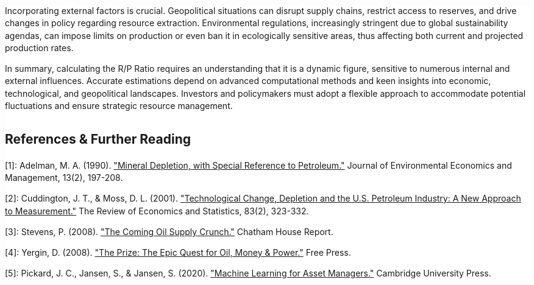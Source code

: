 Incorporating external factors is crucial. Geopolitical situations can disrupt supply chains, restrict access to reserves, and drive changes in policy regarding resource extraction. Environmental regulations, increasingly stringent due to global sustainability agendas, can impose limits on production or even ban it in ecologically sensitive areas, thus affecting both current and projected production rates.

In summary, calculating the R/P Ratio requires an understanding that it is a dynamic figure, sensitive to numerous internal and external influences. Accurate estimations depend on advanced computational methods and keen insights into economic, technological, and geopolitical landscapes. Investors and policymakers must adopt a flexible approach to accommodate potential fluctuations and ensure strategic resource management.

## References & Further Reading

[1]: Adelman, M. A. (1990). ["Mineral Depletion, with Special Reference to Petroleum."](https://dspace.mit.edu/handle/1721.1/27208) Journal of Environmental Economics and Management, 13(2), 197-208.

[2]: Cuddington, J. T., & Moss, D. L. (2001). ["Technological Change, Depletion and the U.S. Petroleum Industry: A New Approach to Measurement."](https://en.wikipedia.org/wiki/Winsford) The Review of Economics and Statistics, 83(2), 323-332.

[3]: Stevens, P. (2008). ["The Coming Oil Supply Crunch."](https://vdoc.pub/documents/stevens-paul-the-coming-oil-supply-crunch-5b02j14gs150) Chatham House Report.

[4]: Yergin, D. (2008). ["The Prize: The Epic Quest for Oil, Money & Power."](https://www.amazon.com/Prize-Epic-Quest-Money-Power/dp/1439110123) Free Press.

[5]: Pickard, J. C., Jansen, S., & Jansen, S. (2020). ["Machine Learning for Asset Managers."](https://www.cambridge.org/core/books/machine-learning-for-asset-managers/6D9211305EA2E425D33A9F38D0AE3545) Cambridge University Press.